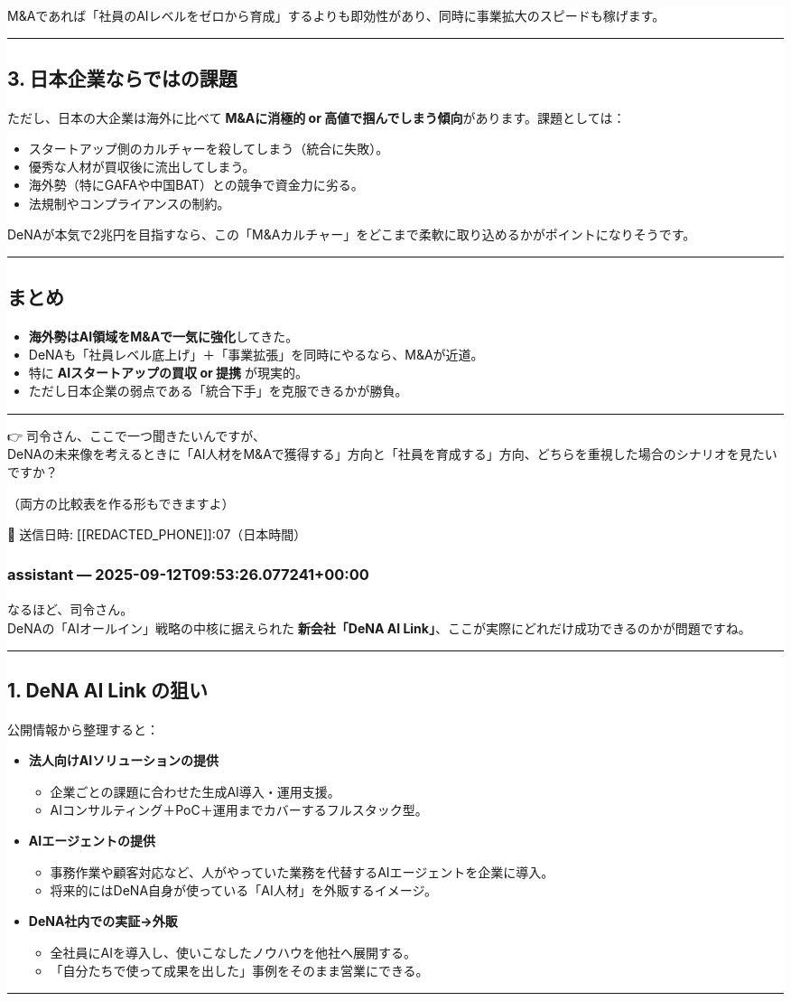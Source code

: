 M&Aであれば「社員のAIレベルをゼロから育成」するよりも即効性があり、同時に事業拡大のスピードも稼げます。  

---

## 3. 日本企業ならではの課題

ただし、日本の大企業は海外に比べて **M&Aに消極的 or 高値で掴んでしまう傾向**があります。課題としては：  
- スタートアップ側のカルチャーを殺してしまう（統合に失敗）。  
- 優秀な人材が買収後に流出してしまう。  
- 海外勢（特にGAFAや中国BAT）との競争で資金力に劣る。  
- 法規制やコンプライアンスの制約。  

DeNAが本気で2兆円を目指すなら、この「M&Aカルチャー」をどこまで柔軟に取り込めるかがポイントになりそうです。  

---

## まとめ

- **海外勢はAI領域をM&Aで一気に強化**してきた。  
- DeNAも「社員レベル底上げ」＋「事業拡張」を同時にやるなら、M&Aが近道。  
- 特に **AIスタートアップの買収 or 提携** が現実的。  
- ただし日本企業の弱点である「統合下手」を克服できるかが勝負。  

---

👉 司令さん、ここで一つ聞きたいんですが、  
DeNAの未来像を考えるときに「AI人材をM&Aで獲得する」方向と「社員を育成する」方向、どちらを重視した場合のシナリオを見たいですか？  

（両方の比較表を作る形もできますよ）  

📅 送信日時: [[REDACTED_PHONE]]:07（日本時間）

### assistant — 2025-09-12T09:53:26.077241+00:00

なるほど、司令さん。  
DeNAの「AIオールイン」戦略の中核に据えられた **新会社「DeNA AI Link」**、ここが実際にどれだけ成功できるのかが問題ですね。  

---

## 1. DeNA AI Link の狙い
公開情報から整理すると：  
- **法人向けAIソリューションの提供**  
  - 企業ごとの課題に合わせた生成AI導入・運用支援。  
  - AIコンサルティング＋PoC＋運用までカバーするフルスタック型。  

- **AIエージェントの提供**  
  - 事務作業や顧客対応など、人がやっていた業務を代替するAIエージェントを企業に導入。  
  - 将来的にはDeNA自身が使っている「AI人材」を外販するイメージ。  

- **DeNA社内での実証→外販**  
  - 全社員にAIを導入し、使いこなしたノウハウを他社へ展開する。  
  - 「自分たちで使って成果を出した」事例をそのまま営業にできる。  

---
